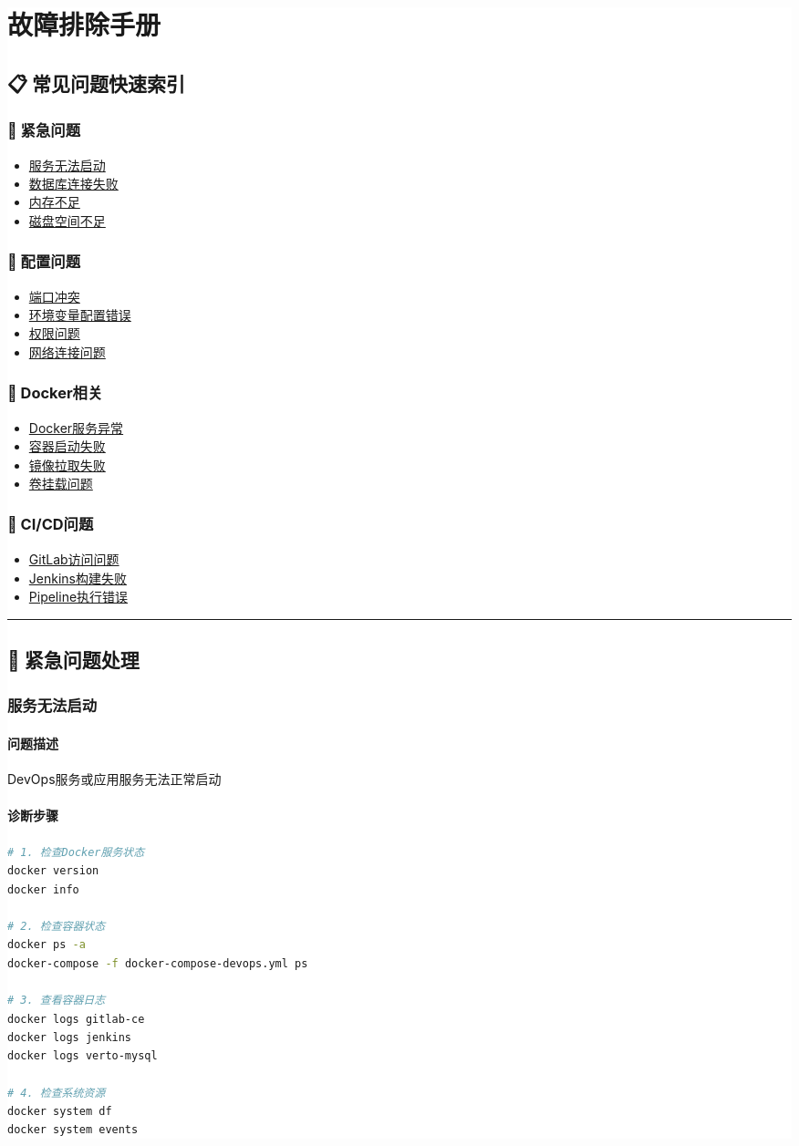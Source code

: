 # 故障排除手册

## 📋 常见问题快速索引

### 🚨 紧急问题
- [服务无法启动](#服务无法启动)
- [数据库连接失败](#数据库连接失败)
- [内存不足](#内存不足)
- [磁盘空间不足](#磁盘空间不足)

### 🔧 配置问题
- [端口冲突](#端口冲突)
- [环境变量配置错误](#环境变量配置错误)
- [权限问题](#权限问题)
- [网络连接问题](#网络连接问题)

### 🐳 Docker相关
- [Docker服务异常](#docker服务异常)
- [容器启动失败](#容器启动失败)
- [镜像拉取失败](#镜像拉取失败)
- [卷挂载问题](#卷挂载问题)

### 🔄 CI/CD问题
- [GitLab访问问题](#gitlab访问问题)
- [Jenkins构建失败](#jenkins构建失败)
- [Pipeline执行错误](#pipeline执行错误)

---

## 🚨 紧急问题处理

### 服务无法启动

#### 问题描述
DevOps服务或应用服务无法正常启动

#### 诊断步骤
```bash
# 1. 检查Docker服务状态
docker version
docker info

# 2. 检查容器状态
docker ps -a
docker-compose -f docker-compose-devops.yml ps

# 3. 查看容器日志
docker logs gitlab-ce
docker logs jenkins
docker logs verto-mysql

# 4. 检查系统资源
docker system df
docker system events
```
